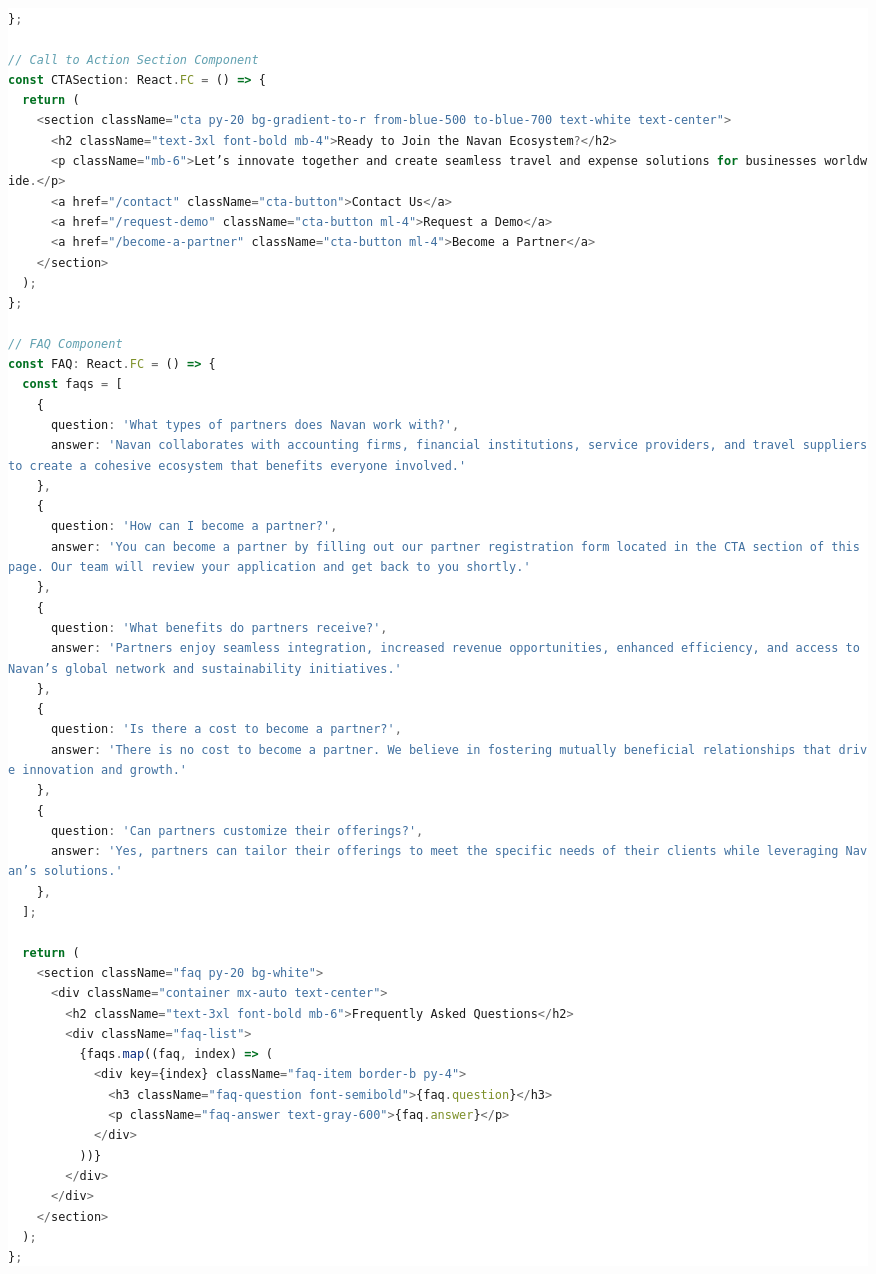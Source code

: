 ```typescript
};

// Call to Action Section Component
const CTASection: React.FC = () => {
  return (
    <section className="cta py-20 bg-gradient-to-r from-blue-500 to-blue-700 text-white text-center">
      <h2 className="text-3xl font-bold mb-4">Ready to Join the Navan Ecosystem?</h2>
      <p className="mb-6">Let’s innovate together and create seamless travel and expense solutions for businesses worldwide.</p>
      <a href="/contact" className="cta-button">Contact Us</a>
      <a href="/request-demo" className="cta-button ml-4">Request a Demo</a>
      <a href="/become-a-partner" className="cta-button ml-4">Become a Partner</a>
    </section>
  );
};

// FAQ Component
const FAQ: React.FC = () => {
  const faqs = [
    {
      question: 'What types of partners does Navan work with?',
      answer: 'Navan collaborates with accounting firms, financial institutions, service providers, and travel suppliers to create a cohesive ecosystem that benefits everyone involved.'
    },
    {
      question: 'How can I become a partner?',
      answer: 'You can become a partner by filling out our partner registration form located in the CTA section of this page. Our team will review your application and get back to you shortly.'
    },
    {
      question: 'What benefits do partners receive?',
      answer: 'Partners enjoy seamless integration, increased revenue opportunities, enhanced efficiency, and access to Navan’s global network and sustainability initiatives.'
    },
    {
      question: 'Is there a cost to become a partner?',
      answer: 'There is no cost to become a partner. We believe in fostering mutually beneficial relationships that drive innovation and growth.'
    },
    {
      question: 'Can partners customize their offerings?',
      answer: 'Yes, partners can tailor their offerings to meet the specific needs of their clients while leveraging Navan’s solutions.'
    },
  ];

  return (
    <section className="faq py-20 bg-white">
      <div className="container mx-auto text-center">
        <h2 className="text-3xl font-bold mb-6">Frequently Asked Questions</h2>
        <div className="faq-list">
          {faqs.map((faq, index) => (
            <div key={index} className="faq-item border-b py-4">
              <h3 className="faq-question font-semibold">{faq.question}</h3>
              <p className="faq-answer text-gray-600">{faq.answer}</p>
            </div>
          ))}
        </div>
      </div>
    </section>
  );
};
```